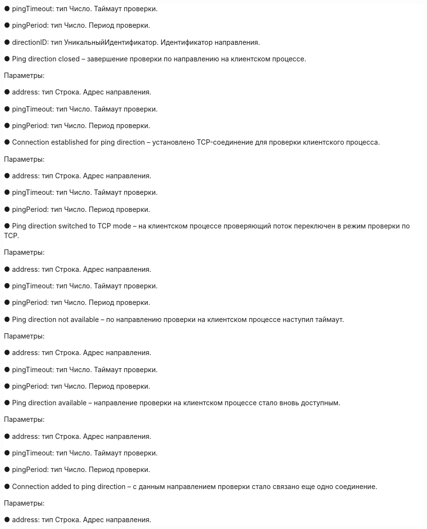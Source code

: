 ● pingTimeout: тип Число. Таймаут проверки.

● pingPeriod: тип Число. Период проверки.

● directionID: тип УникальныйИдентификатор. Идентификатор направления.

● Ping direction closed – завершение проверки по направлению на клиентском процессе.

Параметры:

● address: тип Строка. Адрес направления.

● pingTimeout: тип Число. Таймаут проверки.

● pingPeriod: тип Число. Период проверки.

● Connection established for ping direction – установлено TCP-соединение для проверки клиентского процесса.

Параметры:

● address: тип Строка. Адрес направления.

● pingTimeout: тип Число. Таймаут проверки.

● pingPeriod: тип Число. Период проверки.

● Ping direction switched to TCP mode – на клиентском процессе проверяющий поток переключен в режим проверки по TCP.

Параметры:

● address: тип Строка. Адрес направления.

● pingTimeout: тип Число. Таймаут проверки.

● pingPeriod: тип Число. Период проверки.

● Ping direction not available – по направлению проверки на клиентском процессе наступил таймаут.

Параметры:

● address: тип Строка. Адрес направления.

● pingTimeout: тип Число. Таймаут проверки.

● pingPeriod: тип Число. Период проверки.

● Ping direction available – направление проверки на клиентском процессе стало вновь доступным.

Параметры:

● address: тип Строка. Адрес направления.

● pingTimeout: тип Число. Таймаут проверки.

● pingPeriod: тип Число. Период проверки.

● Connection added to ping direction – с данным направлением проверки стало связано еще одно соединение.

Параметры:

● address: тип Строка. Адрес направления.
